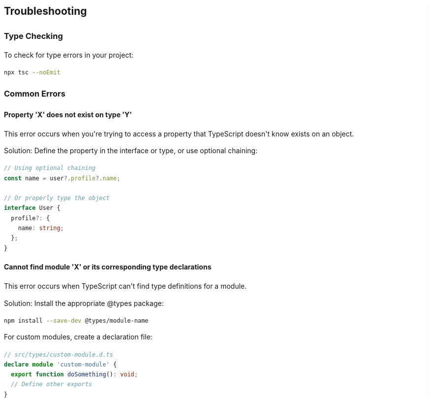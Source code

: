 ```typescript
```

## Troubleshooting

### Type Checking

To check for type errors in your project:

```bash
npx tsc --noEmit
```

### Common Errors

#### Property 'X' does not exist on type 'Y'

This error occurs when you're trying to access a property that TypeScript doesn't know exists on an object.

Solution: Define the property in the interface or type, or use optional chaining:

```typescript
// Using optional chaining
const name = user?.profile?.name;

// Or properly type the object
interface User {
  profile?: {
    name: string;
  };
}
```

#### Cannot find module 'X' or its corresponding type declarations

This error occurs when TypeScript can't find type definitions for a module.

Solution: Install the appropriate @types package:

```bash
npm install --save-dev @types/module-name
```

For custom modules, create a declaration file:

```typescript
// src/types/custom-module.d.ts
declare module 'custom-module' {
  export function doSomething(): void;
  // Define other exports
}
```
